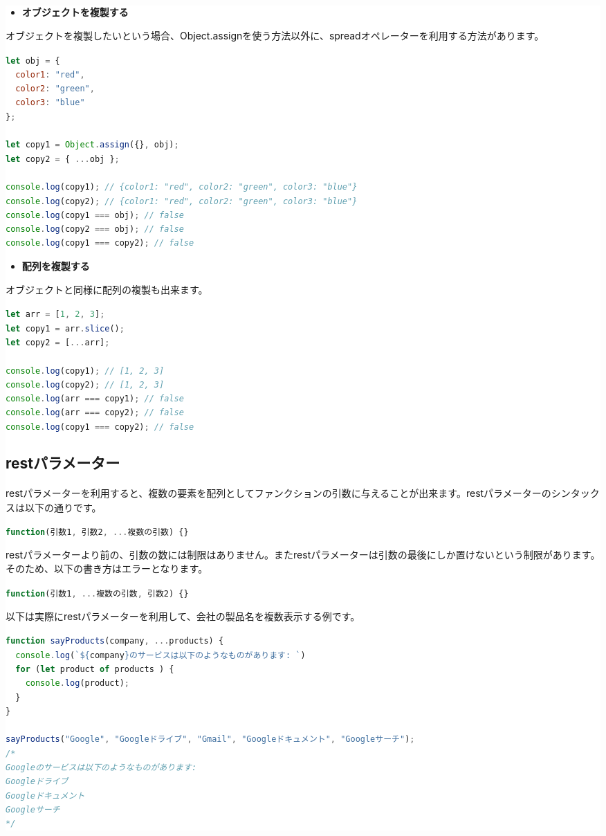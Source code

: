 - **オブジェクトを複製する**

オブジェクトを複製したいという場合、Object.assignを使う方法以外に、spreadオペレーターを利用する方法があります。

```javascript
let obj = {
  color1: "red",
  color2: "green",
  color3: "blue"
};

let copy1 = Object.assign({}, obj);
let copy2 = { ...obj };

console.log(copy1); // {color1: "red", color2: "green", color3: "blue"}
console.log(copy2); // {color1: "red", color2: "green", color3: "blue"}
console.log(copy1 === obj); // false
console.log(copy2 === obj); // false
console.log(copy1 === copy2); // false
```

- **配列を複製する**

オブジェクトと同様に配列の複製も出来ます。

```javascript
let arr = [1, 2, 3];
let copy1 = arr.slice();
let copy2 = [...arr];

console.log(copy1); // [1, 2, 3]
console.log(copy2); // [1, 2, 3]
console.log(arr === copy1); // false
console.log(arr === copy2); // false
console.log(copy1 === copy2); // false
```

## restパラメーター

restパラメーターを利用すると、複数の要素を配列としてファンクションの引数に与えることが出来ます。restパラメーターのシンタックスは以下の通りです。

```javascript
function(引数1, 引数2, ...複数の引数) {}
```

restパラメーターより前の、引数の数には制限はありません。またrestパラメーターは引数の最後にしか置けないという制限があります。そのため、以下の書き方はエラーとなります。

```javascript
function(引数1, ...複数の引数, 引数2) {}
```

以下は実際にrestパラメーターを利用して、会社の製品名を複数表示する例です。

```javascript
function sayProducts(company, ...products) {
  console.log(`${company}のサービスは以下のようなものがあります: `)
  for (let product of products ) {
    console.log(product);
  }
}

sayProducts("Google", "Googleドライブ", "Gmail", "Googleドキュメント", "Googleサーチ");
/* 
Googleのサービスは以下のようなものがあります:
Googleドライブ
Googleドキュメント
Googleサーチ
*/
```
